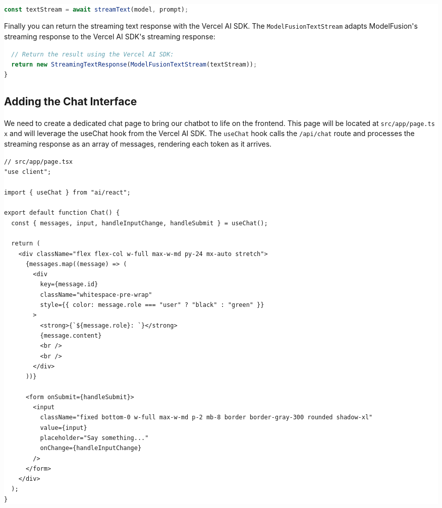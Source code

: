```ts
const textStream = await streamText(model, prompt);
```

Finally you can return the streaming text response with the Vercel AI SDK. The `ModelFusionTextStream` adapts ModelFusion's streaming response to the Vercel AI SDK's streaming response:

```ts
  // Return the result using the Vercel AI SDK:
  return new StreamingTextResponse(ModelFusionTextStream(textStream));
}
```

## Adding the Chat Interface

We need to create a dedicated chat page to bring our chatbot to life on the frontend. This page will be located at `src/app/page.tsx` and will leverage the useChat hook from the Vercel AI SDK. The `useChat` hook calls the `/api/chat` route and processes the streaming response as an array of messages, rendering each token as it arrives.

```tsx
// src/app/page.tsx
"use client";

import { useChat } from "ai/react";

export default function Chat() {
  const { messages, input, handleInputChange, handleSubmit } = useChat();

  return (
    <div className="flex flex-col w-full max-w-md py-24 mx-auto stretch">
      {messages.map((message) => (
        <div
          key={message.id}
          className="whitespace-pre-wrap"
          style={{ color: message.role === "user" ? "black" : "green" }}
        >
          <strong>{`${message.role}: `}</strong>
          {message.content}
          <br />
          <br />
        </div>
      ))}

      <form onSubmit={handleSubmit}>
        <input
          className="fixed bottom-0 w-full max-w-md p-2 mb-8 border border-gray-300 rounded shadow-xl"
          value={input}
          placeholder="Say something..."
          onChange={handleInputChange}
        />
      </form>
    </div>
  );
}
```
